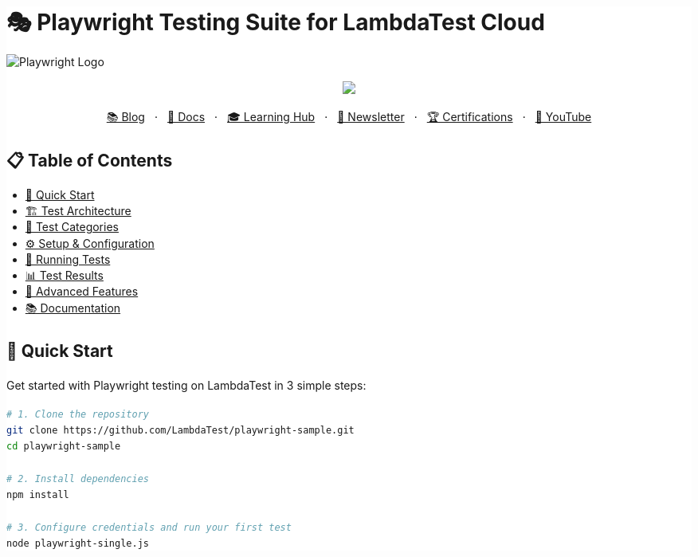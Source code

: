 # 🎭 Playwright Testing Suite for LambdaTest Cloud

![Playwright Logo](https://user-images.githubusercontent.com/70570645/169813479-9713557e-4430-42ea-91f4-70c6cb72ec0b.PNG)

<p align="center">
  <img height="400" src="https://user-images.githubusercontent.com/70570645/171361733-065df506-c302-452d-8bc7-e63047377f8e.png">
</p>

<p align="center">
  <a href="https://www.lambdatest.com/blog/?utm_source=github&utm_medium=repo&utm_campaign=playwright-sample" target="_bank">📚 Blog</a>
  &nbsp; &#8901; &nbsp;
  <a href="https://www.lambdatest.com/support/docs/?utm_source=github&utm_medium=repo&utm_campaign=playwright-sample" target="_bank">📖 Docs</a>
  &nbsp; &#8901; &nbsp;
  <a href="https://www.lambdatest.com/learning-hub/?utm_source=github&utm_medium=repo&utm_campaign=playwright-sample" target="_bank">🎓 Learning Hub</a>
  &nbsp; &#8901; &nbsp;
  <a href="https://www.lambdatest.com/newsletter/?utm_source=github&utm_medium=repo&utm_campaign=playwright-sample" target="_bank">📰 Newsletter</a>
  &nbsp; &#8901; &nbsp;
  <a href="https://www.lambdatest.com/certifications/?utm_source=github&utm_medium=repo&utm_campaign=playwright-sample" target="_bank">🏆 Certifications</a>
  &nbsp; &#8901; &nbsp;
  <a href="https://www.youtube.com/c/LambdaTest" target="_bank">🎥 YouTube</a>
</p>

## 📋 Table of Contents

- [🚀 Quick Start](#-quick-start)
- [🏗️ Test Architecture](#️-test-architecture)
- [📱 Test Categories](#-test-categories)
- [⚙️ Setup & Configuration](#️-setup--configuration)
- [🎯 Running Tests](#-running-tests)
- [📊 Test Results](#-test-results)
- [🔧 Advanced Features](#-advanced-features)
- [📚 Documentation](#-documentation)

## 🚀 Quick Start

Get started with Playwright testing on LambdaTest in 3 simple steps:

```bash
# 1. Clone the repository
git clone https://github.com/LambdaTest/playwright-sample.git
cd playwright-sample

# 2. Install dependencies
npm install

# 3. Configure credentials and run your first test
node playwright-single.js
```
